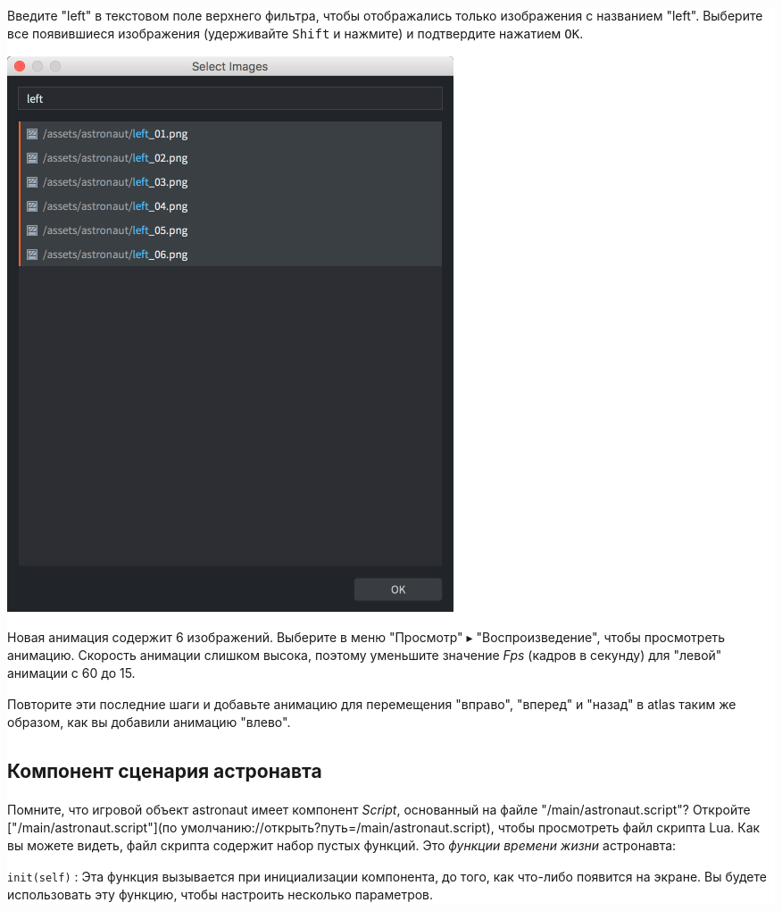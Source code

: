 Введите "left" в текстовом поле верхнего фильтра, чтобы отображались только изображения с названием "left". Выберите все появившиеся изображения (удерживайте <kbd>Shift</kbd> и нажмите) и подтвердите нажатием <kbd>OK</kbd>.

<img src="doc/select_images.png" srcset="doc/select_images@2x.png 2x">

Новая анимация содержит 6 изображений. Выберите в меню "Просмотр" ▸ "Воспроизведение", чтобы просмотреть анимацию. Скорость анимации слишком высока, поэтому уменьшите значение *Fps* (кадров в секунду) для "левой" анимации с 60 до 15.

Повторите эти последние шаги и добавьте анимацию для перемещения "вправо", "вперед" и "назад" в atlas таким же образом, как вы добавили анимацию "влево".

## Компонент сценария астронавта

Помните, что игровой объект astronaut имеет компонент *Script*, основанный на файле "/main/astronaut.script"? Откройте ["/main/astronaut.script"](по умолчанию://открыть?путь=/main/astronaut.script), чтобы просмотреть файл скрипта Lua. Как вы можете видеть, файл скрипта содержит набор пустых функций. Это *функции времени жизни* астронавта:

`init(self)`
: Эта функция вызывается при инициализации компонента, до того, как что-либо появится на экране. Вы будете использовать эту функцию, чтобы настроить несколько параметров.
